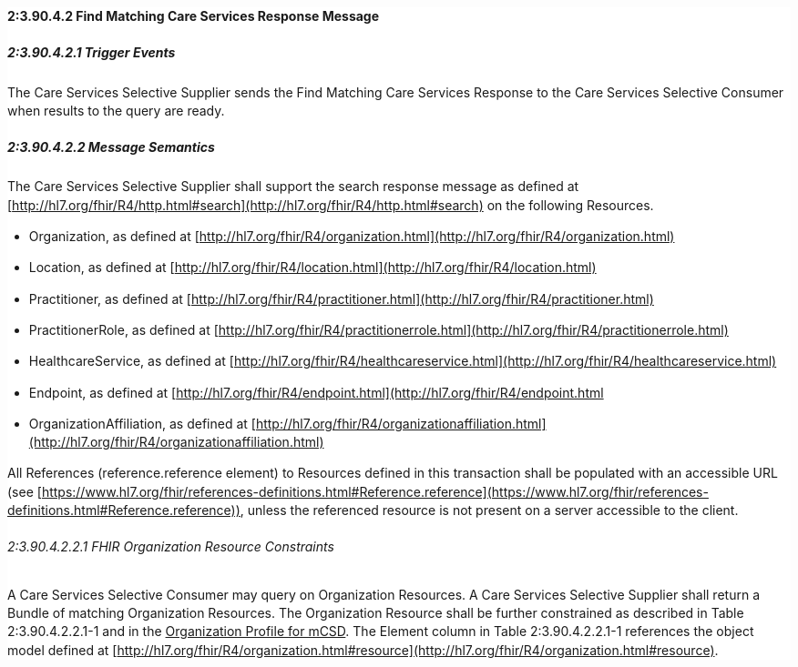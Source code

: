 #### 2:3.90.4.2 Find Matching Care Services Response Message

##### 2:3.90.4.2.1 Trigger Events

The Care Services Selective Supplier sends the Find Matching Care
Services Response to the Care Services Selective Consumer when results
to the query are ready.

##### 2:3.90.4.2.2 Message Semantics

The Care Services Selective Supplier shall support the search response
message as defined at [http://hl7.org/fhir/R4/http.html#search](http://hl7.org/fhir/R4/http.html#search) on the
following Resources.

  - Organization, as defined at
    [http://hl7.org/fhir/R4/organization.html](http://hl7.org/fhir/R4/organization.html)

  - Location, as defined at [http://hl7.org/fhir/R4/location.html](http://hl7.org/fhir/R4/location.html)

  - Practitioner, as defined at
    [http://hl7.org/fhir/R4/practitioner.html](http://hl7.org/fhir/R4/practitioner.html)

  - PractitionerRole, as defined at
    [http://hl7.org/fhir/R4/practitionerrole.html](http://hl7.org/fhir/R4/practitionerrole.html)

  - HealthcareService, as defined at
    [http://hl7.org/fhir/R4/healthcareservice.html](http://hl7.org/fhir/R4/healthcareservice.html)
    
  - Endpoint, as defined at
    [http://hl7.org/fhir/R4/endpoint.html](http://hl7.org/fhir/R4/endpoint.html
    
  - OrganizationAffiliation, as defined at
    [http://hl7.org/fhir/R4/organizationaffiliation.html](http://hl7.org/fhir/R4/organizationaffiliation.html)
    
All References (reference.reference element) to Resources defined in
this transaction shall be populated with an accessible URL (see
[https://www.hl7.org/fhir/references-definitions.html#Reference.reference](https://www.hl7.org/fhir/references-definitions.html#Reference.reference)), unless the referenced resource is not present on a server accessible
to the client.

###### 2:3.90.4.2.2.1 FHIR Organization Resource Constraints

A Care Services Selective Consumer may query on Organization Resources.
A Care Services Selective Supplier shall return a Bundle of matching
Organization Resources. The Organization Resource shall be further
constrained as described in Table 2:3.90.4.2.2.1-1 and in the
[Organization Profile for mCSD](StructureDefinition-IHE.mCSD.Organization.html).
The Element column in Table 2:3.90.4.2.2.1-1 references the object model defined at
[http://hl7.org/fhir/R4/organization.html#resource](http://hl7.org/fhir/R4/organization.html#resource).
